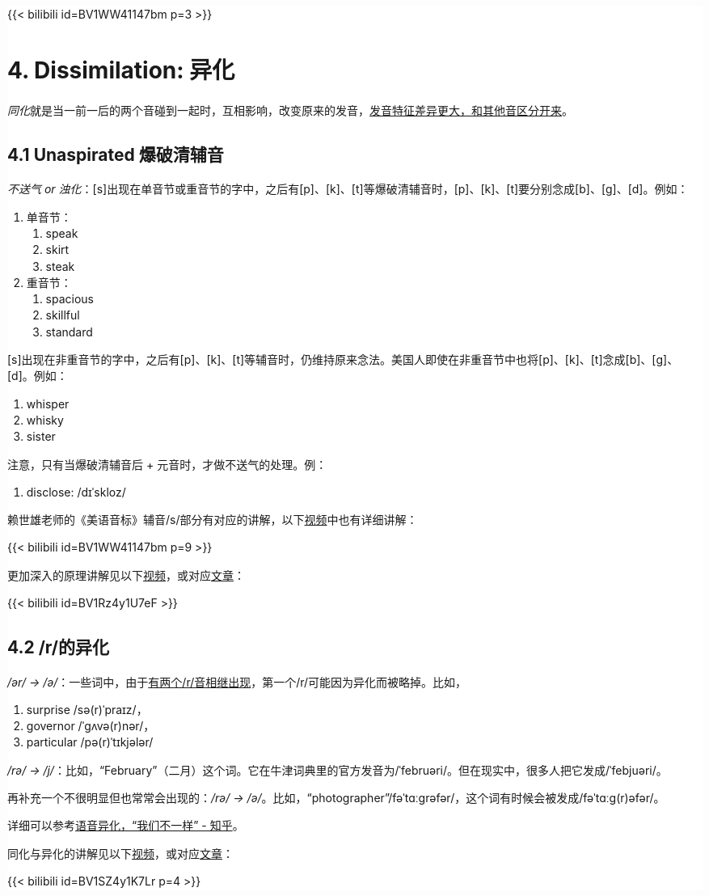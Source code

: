 {{< bilibili id=BV1WW41147bm p=3 >}}

# 4. Dissimilation: 异化

*同化*就是当一前一后的两个音碰到一起时，互相影响，改变原来的发音，<u>发音特征差异更大，和其他音区分开来</u>。

## 4.1 Unaspirated 爆破清辅音

*不送气 or 浊化*：[s]出现在单音节或重音节的字中，之后有[p]、[k]、[t]等爆破清辅音时，[p]、[k]、[t]要分别念成[b]、[g]、[d]。例如：

1. 单音节：
   1. speak
   2. skirt
   3. steak
2. 重音节：
   1. spacious
   2. skillful
   3. standard

[s]出现在非重音节的字中，之后有[p]、[k]、[t]等辅音时，仍维持原来念法。美国人即使在非重音节中也将[p]、[k]、[t]念成[b]、[g]、[d]。例如：

1. whisper
2. whisky
3. sister

注意，只有当爆破清辅音后 + 元音时，才做不送气的处理。例：

1. disclose: /dɪˈskloz/

赖世雄老师的《美语音标》辅音/s/部分有对应的讲解，以下[视频](https://www.bilibili.com/video/BV1WW41147bm?p=9)中也有详细讲解：

{{< bilibili id=BV1WW41147bm p=9 >}}

更加深入的原理讲解见以下[视频](https://www.bilibili.com/video/BV1Rz4y1U7eF)，或对应[文章](https://www.yingyutu.com/aspirated)：

{{< bilibili id=BV1Rz4y1U7eF >}}

## 4.2 /r/的异化

*/ər/ → /ə/*：一些词中，由于<u>有两个/r/音相继出现</u>，第一个/r/可能因为异化而被略掉。比如，

1. surprise /sə(r)ˈpraɪz/，
2. governor /ˈɡʌvə(r)nər/，
3. particular /pə(r)ˈtɪkjələr/

*/rə/ → /j/*：比如，“February”（二月）这个词。它在牛津词典里的官方发音为/ˈfebruəri/。但在现实中，很多人把它发成/ˈfebjuəri/。

再补充一个不很明显但也常常会出现的：*/rə/ → /ə/*。比如，“photographer”/fəˈtɑːɡrəfər/，这个词有时候会被发成/fəˈtɑːɡ(r)əfər/。

详细可以参考[语音异化，“我们不一样” - 知乎](https://zhuanlan.zhihu.com/p/52525243)。

同化与异化的讲解见以下[视频](https://www.bilibili.com/video/BV1SZ4y1K7Lr?p=4)，或对应[文章](https://www.yingyutu.com/assimilation)：

{{< bilibili id=BV1SZ4y1K7Lr p=4 >}}
